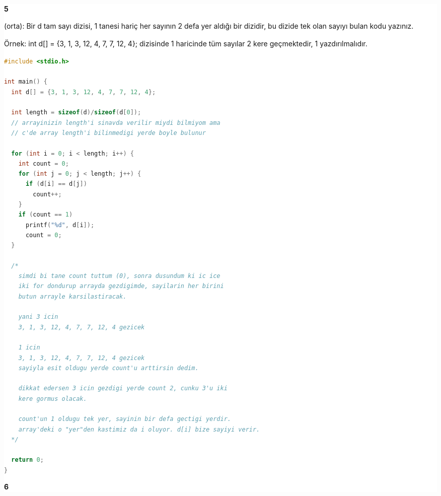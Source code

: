 **5**

(orta): Bir d tam sayı dizisi, 1 tanesi hariç her sayının 2 defa yer aldığı bir dizidir, bu dizide tek olan sayıyı bulan kodu yazınız.

Örnek: int d[] = {3, 1, 3, 12, 4, 7, 7, 12, 4}; dizisinde 1 haricinde tüm sayılar 2 kere geçmektedir, 1 yazdırılmalıdır.

```c
#include <stdio.h>

int main() {
  int d[] = {3, 1, 3, 12, 4, 7, 7, 12, 4};
    
  int length = sizeof(d)/sizeof(d[0]);
  // arrayinizin length'i sinavda verilir miydi bilmiyom ama
  // c'de array length'i bilinmedigi yerde boyle bulunur
        
  for (int i = 0; i < length; i++) {
    int count = 0;
    for (int j = 0; j < length; j++) {
      if (d[i] == d[j])
        count++;
    }
    if (count == 1)
      printf("%d", d[i]);
      count = 0;
  }

  /*
    simdi bi tane count tuttum (0), sonra dusundum ki ic ice 
    iki for dondurup arrayda gezdigimde, sayilarin her birini 
    butun arrayle karsilastiracak. 

    yani 3 icin 
    3, 1, 3, 12, 4, 7, 7, 12, 4 gezicek

    1 icin
    3, 1, 3, 12, 4, 7, 7, 12, 4 gezicek
    sayiyla esit oldugu yerde count'u arttirsin dedim.

    dikkat edersen 3 icin gezdigi yerde count 2, cunku 3'u iki 
    kere gormus olacak.

    count'un 1 oldugu tek yer, sayinin bir defa gectigi yerdir. 
    array'deki o "yer"den kastimiz da i oluyor. d[i] bize sayiyi verir.
  */

  return 0;
}
```

**6**
